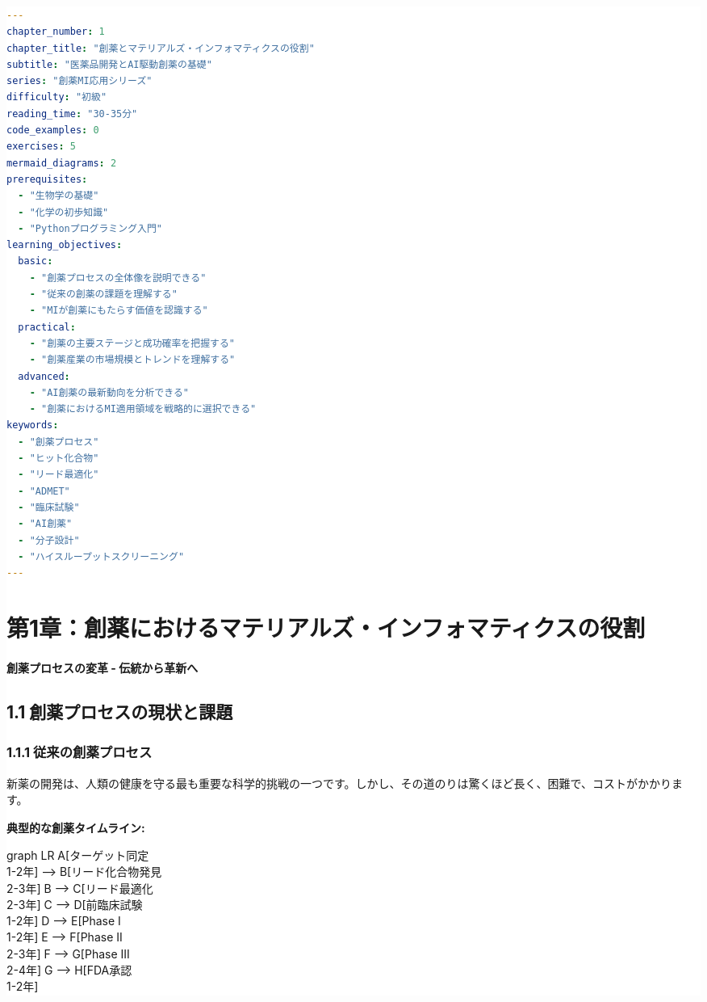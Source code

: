 ```yaml
---
chapter_number: 1
chapter_title: "創薬とマテリアルズ・インフォマティクスの役割"
subtitle: "医薬品開発とAI駆動創薬の基礎"
series: "創薬MI応用シリーズ"
difficulty: "初級"
reading_time: "30-35分"
code_examples: 0
exercises: 5
mermaid_diagrams: 2
prerequisites:
  - "生物学の基礎"
  - "化学の初歩知識"
  - "Pythonプログラミング入門"
learning_objectives:
  basic:
    - "創薬プロセスの全体像を説明できる"
    - "従来の創薬の課題を理解する"
    - "MIが創薬にもたらす価値を認識する"
  practical:
    - "創薬の主要ステージと成功確率を把握する"
    - "創薬産業の市場規模とトレンドを理解する"
  advanced:
    - "AI創薬の最新動向を分析できる"
    - "創薬におけるMI適用領域を戦略的に選択できる"
keywords:
  - "創薬プロセス"
  - "ヒット化合物"
  - "リード最適化"
  - "ADMET"
  - "臨床試験"
  - "AI創薬"
  - "分子設計"
  - "ハイスループットスクリーニング"
---
```

# 第1章：創薬におけるマテリアルズ・インフォマティクスの役割

**創薬プロセスの変革 - 伝統から革新へ**

## 1.1 創薬プロセスの現状と課題

### 1.1.1 従来の創薬プロセス

新薬の開発は、人類の健康を守る最も重要な科学的挑戦の一つです。しかし、その道のりは驚くほど長く、困難で、コストがかかります。

**典型的な創薬タイムライン:**

<div class="mermaid">
graph LR
    A[ターゲット同定<br/>1-2年] --> B[リード化合物発見<br/>2-3年]
    B --> C[リード最適化<br/>2-3年]
    C --> D[前臨床試験<br/>1-2年]
    D --> E[Phase I<br/>1-2年]
    E --> F[Phase II<br/>2-3年]
    F --> G[Phase III<br/>2-4年]
    G --> H[FDA承認<br/>1-2年]

